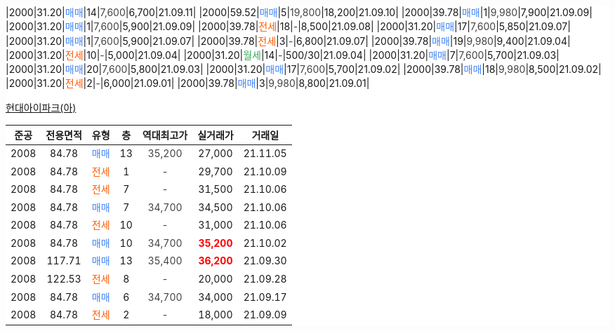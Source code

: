 |2000|31.20|<span style="color:#4285F3">매매</span>|14|<span style="color:#444444">7,600</span>|6,700|21.09.11|
|2000|59.52|<span style="color:#4285F3">매매</span>|5|<span style="color:#444444">19,800</span>|18,200|21.09.10|
|2000|39.78|<span style="color:#4285F3">매매</span>|1|<span style="color:#444444">9,980</span>|7,900|21.09.09|
|2000|31.20|<span style="color:#4285F3">매매</span>|1|<span style="color:#444444">7,600</span>|5,900|21.09.09|
|2000|39.78|<span style="color:#FF5A00">전세</span>|18|<span style="color:#444444">-</span>|8,500|21.09.08|
|2000|31.20|<span style="color:#4285F3">매매</span>|17|<span style="color:#444444">7,600</span>|5,850|21.09.07|
|2000|31.20|<span style="color:#4285F3">매매</span>|1|<span style="color:#444444">7,600</span>|5,900|21.09.07|
|2000|39.78|<span style="color:#FF5A00">전세</span>|3|<span style="color:#444444">-</span>|6,800|21.09.07|
|2000|39.78|<span style="color:#4285F3">매매</span>|19|<span style="color:#444444">9,980</span>|9,400|21.09.04|
|2000|31.20|<span style="color:#FF5A00">전세</span>|10|<span style="color:#444444">-</span>|5,000|21.09.04|
|2000|31.20|<span style="color:#34A853">월세</span>|14|<span style="color:#444444">-</span>|500/30|21.09.04|
|2000|31.20|<span style="color:#4285F3">매매</span>|7|<span style="color:#444444">7,600</span>|5,700|21.09.03|
|2000|31.20|<span style="color:#4285F3">매매</span>|20|<span style="color:#444444">7,600</span>|5,800|21.09.03|
|2000|31.20|<span style="color:#4285F3">매매</span>|17|<span style="color:#444444">7,600</span>|5,700|21.09.02|
|2000|39.78|<span style="color:#4285F3">매매</span>|18|<span style="color:#444444">9,980</span>|8,500|21.09.02|
|2000|31.20|<span style="color:#FF5A00">전세</span>|2|<span style="color:#444444">-</span>|6,000|21.09.01|
|2000|39.78|<span style="color:#4285F3">매매</span>|3|<span style="color:#444444">9,980</span>|8,800|21.09.01|


<script async src="https://pagead2.googlesyndication.com/pagead/js/adsbygoogle.js"></script>

<ins class="adsbygoogle"
     style="display:block"
     data-ad-client="ca-pub-1142216861245946"
     data-ad-slot="4805727019"
     data-ad-format="auto"
     data-full-width-responsive="true"></ins>
<script>
     (adsbygoogle = window.adsbygoogle || []).push({});
</script>


[현대아이파크(아)](https://search.naver.com/search.naver?query=%ED%98%84%EB%8C%80%EC%95%84%EC%9D%B4%ED%8C%8C%ED%81%AC%28%EC%95%84%29)

|준공|전용면적|유형|층|역대최고가|실거래가|거래일|
|:---:|:---:|:---:|:---:|:---:|:---:|:---:|
|2008|84.78|<span style="color:#4285F3">매매</span>|13|<span style="color:#444444">35,200</span>|27,000|21.11.05|
|2008|84.78|<span style="color:#FF5A00">전세</span>|1|<span style="color:#444444">-</span>|29,700|21.10.09|
|2008|84.78|<span style="color:#FF5A00">전세</span>|7|<span style="color:#444444">-</span>|31,500|21.10.06|
|2008|84.78|<span style="color:#4285F3">매매</span>|7|<span style="color:#444444">34,700</span>|34,500|21.10.06|
|2008|84.78|<span style="color:#FF5A00">전세</span>|10|<span style="color:#444444">-</span>|31,000|21.10.06|
|2008|84.78|<span style="color:#4285F3">매매</span>|10|<span style="color:#444444">34,700</span>|<b><span style="color:#FF0000">35,200</span></b>|21.10.02|
|2008|117.71|<span style="color:#4285F3">매매</span>|13|<span style="color:#444444">35,400</span>|<b><span style="color:#FF0000">36,200</span></b>|21.09.30|
|2008|122.53|<span style="color:#FF5A00">전세</span>|8|<span style="color:#444444">-</span>|20,000|21.09.28|
|2008|84.78|<span style="color:#4285F3">매매</span>|6|<span style="color:#444444">34,700</span>|34,000|21.09.17|
|2008|84.78|<span style="color:#FF5A00">전세</span>|2|<span style="color:#444444">-</span>|18,000|21.09.09|